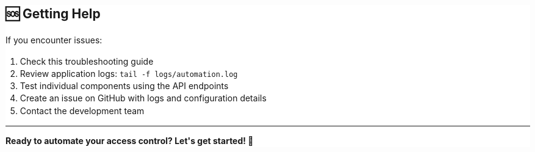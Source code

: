 ## 🆘 Getting Help

If you encounter issues:

1. Check this troubleshooting guide
2. Review application logs: `tail -f logs/automation.log`
3. Test individual components using the API endpoints
4. Create an issue on GitHub with logs and configuration details
5. Contact the development team

---

**Ready to automate your access control? Let's get started! 🚀** 